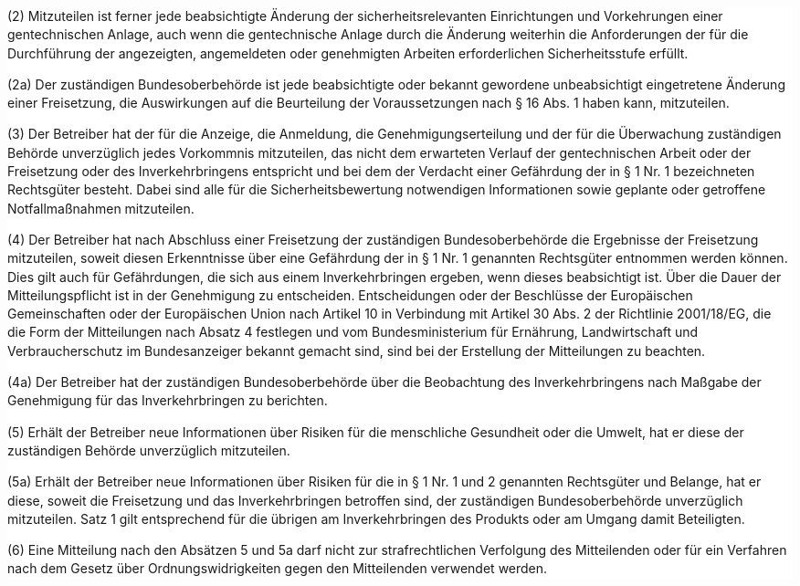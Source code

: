 (2) Mitzuteilen ist ferner jede beabsichtigte Änderung der
sicherheitsrelevanten Einrichtungen und Vorkehrungen einer
gentechnischen Anlage, auch wenn die gentechnische Anlage durch die
Änderung weiterhin die Anforderungen der für die Durchführung der
angezeigten, angemeldeten oder genehmigten Arbeiten erforderlichen
Sicherheitsstufe erfüllt.

(2a) Der zuständigen Bundesoberbehörde ist jede beabsichtigte oder
bekannt gewordene unbeabsichtigt eingetretene Änderung einer
Freisetzung, die Auswirkungen auf die Beurteilung der Voraussetzungen
nach § 16 Abs. 1 haben kann, mitzuteilen.

(3) Der Betreiber hat der für die Anzeige, die Anmeldung, die
Genehmigungserteilung und der für die Überwachung zuständigen Behörde
unverzüglich jedes Vorkommnis mitzuteilen, das nicht dem erwarteten
Verlauf der gentechnischen Arbeit oder der Freisetzung oder des
Inverkehrbringens entspricht und bei dem der Verdacht einer Gefährdung
der in § 1 Nr. 1 bezeichneten Rechtsgüter besteht. Dabei sind alle für
die Sicherheitsbewertung notwendigen Informationen sowie geplante oder
getroffene Notfallmaßnahmen mitzuteilen.

(4) Der Betreiber hat nach Abschluss einer Freisetzung der zuständigen
Bundesoberbehörde die Ergebnisse der Freisetzung mitzuteilen, soweit
diesen Erkenntnisse über eine Gefährdung der in § 1 Nr. 1 genannten
Rechtsgüter entnommen werden können. Dies gilt auch für Gefährdungen,
die sich aus einem Inverkehrbringen ergeben, wenn dieses beabsichtigt
ist. Über die Dauer der Mitteilungspflicht ist in der Genehmigung zu
entscheiden. Entscheidungen oder der Beschlüsse der Europäischen
Gemeinschaften oder der Europäischen Union nach Artikel 10 in
Verbindung mit Artikel 30 Abs. 2 der Richtlinie 2001/18/EG, die die
Form der Mitteilungen nach Absatz 4 festlegen und vom
Bundesministerium für Ernährung, Landwirtschaft und Verbraucherschutz
im Bundesanzeiger bekannt gemacht sind, sind bei der Erstellung der
Mitteilungen zu beachten.

(4a) Der Betreiber hat der zuständigen Bundesoberbehörde über die
Beobachtung des Inverkehrbringens nach Maßgabe der Genehmigung für das
Inverkehrbringen zu berichten.

(5) Erhält der Betreiber neue Informationen über Risiken für die
menschliche Gesundheit oder die Umwelt, hat er diese der zuständigen
Behörde unverzüglich mitzuteilen.

(5a) Erhält der Betreiber neue Informationen über Risiken für die in §
1 Nr. 1 und 2 genannten Rechtsgüter und Belange, hat er diese, soweit
die Freisetzung und das Inverkehrbringen betroffen sind, der
zuständigen Bundesoberbehörde unverzüglich mitzuteilen. Satz 1 gilt
entsprechend für die übrigen am Inverkehrbringen des Produkts oder am
Umgang damit Beteiligten.

(6) Eine Mitteilung nach den Absätzen 5 und 5a darf nicht zur
strafrechtlichen Verfolgung des Mitteilenden oder für ein Verfahren
nach dem Gesetz über Ordnungswidrigkeiten gegen den Mitteilenden
verwendet werden.
